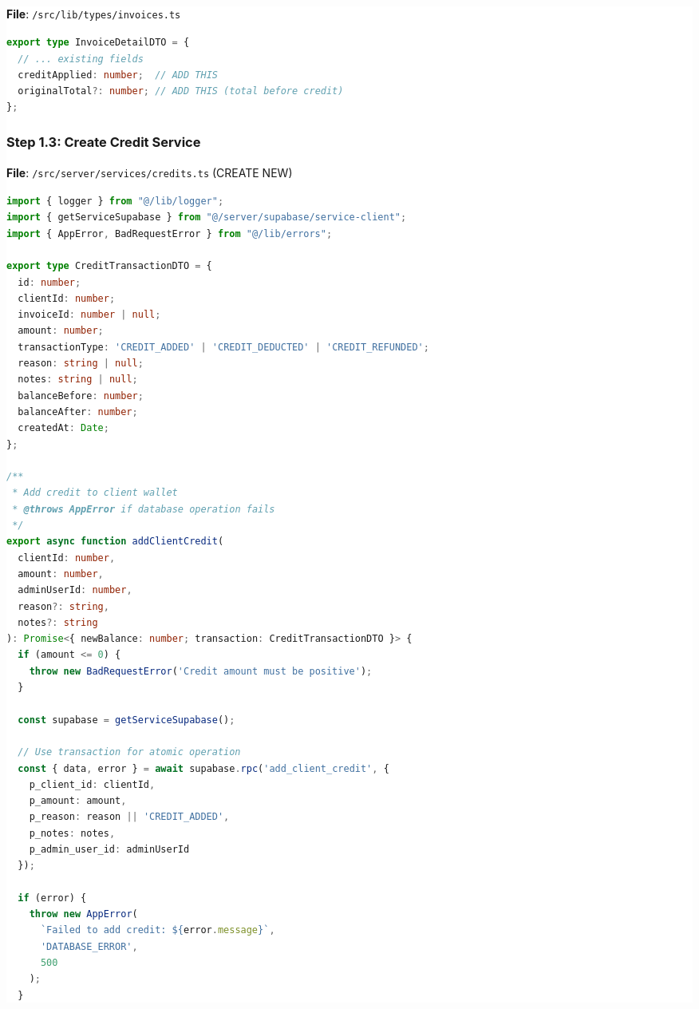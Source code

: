**File**: `/src/lib/types/invoices.ts`

```typescript
export type InvoiceDetailDTO = {
  // ... existing fields
  creditApplied: number;  // ADD THIS
  originalTotal?: number; // ADD THIS (total before credit)
};
```

### Step 1.3: Create Credit Service

**File**: `/src/server/services/credits.ts` (CREATE NEW)

```typescript
import { logger } from "@/lib/logger";
import { getServiceSupabase } from "@/server/supabase/service-client";
import { AppError, BadRequestError } from "@/lib/errors";

export type CreditTransactionDTO = {
  id: number;
  clientId: number;
  invoiceId: number | null;
  amount: number;
  transactionType: 'CREDIT_ADDED' | 'CREDIT_DEDUCTED' | 'CREDIT_REFUNDED';
  reason: string | null;
  notes: string | null;
  balanceBefore: number;
  balanceAfter: number;
  createdAt: Date;
};

/**
 * Add credit to client wallet
 * @throws AppError if database operation fails
 */
export async function addClientCredit(
  clientId: number,
  amount: number,
  adminUserId: number,
  reason?: string,
  notes?: string
): Promise<{ newBalance: number; transaction: CreditTransactionDTO }> {
  if (amount <= 0) {
    throw new BadRequestError('Credit amount must be positive');
  }

  const supabase = getServiceSupabase();

  // Use transaction for atomic operation
  const { data, error } = await supabase.rpc('add_client_credit', {
    p_client_id: clientId,
    p_amount: amount,
    p_reason: reason || 'CREDIT_ADDED',
    p_notes: notes,
    p_admin_user_id: adminUserId
  });

  if (error) {
    throw new AppError(
      `Failed to add credit: ${error.message}`,
      'DATABASE_ERROR',
      500
    );
  }
```